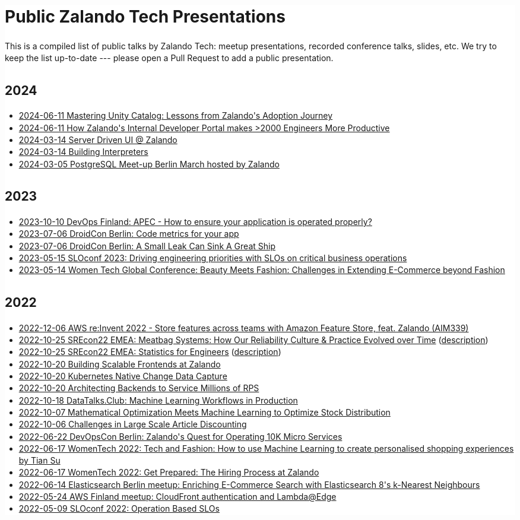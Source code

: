 # Public Zalando Tech Presentations

This is a compiled list of public talks by Zalando Tech: meetup presentations, recorded conference talks, slides, etc.
We try to keep the list up-to-date --- please open a Pull Request to add a public presentation.

## 2024
* [2024-06-11 Mastering Unity Catalog: Lessons from Zalando's Adoption Journey](https://www.youtube.com/watch?v=tUAgc2PnUy4)
* [2024-06-11 How Zalando's Internal Developer Portal makes >2000 Engineers More Productive](files/2024-06-11-dpe_tour_berlin_sunrise_the_starting_point_for_builders.pdf)
* [2024-03-14 Server Driven UI @ Zalando](files/2024-03-14_Dublin_Server-Driven-UI-@-Zalando.pdf)
* [2024-03-14 Building Interpreters](files/2024-03-14_Dublin_Building-Interpreters.pdf)
* [2024-03-05 PostgreSQL Meet-up Berlin March hosted by Zalando](files/2024-03-05_PostgreSQL_Berlin_March_Meetup.pdf)

## 2023
* [2023-10-10 DevOps Finland: APEC - How to ensure your application is operated properly?](files/2023-10-10_APEC-How_to_ensure_your_application_is_operated_properly.pdf)
* [2023-07-06 DroidCon Berlin: Code metrics for your app](https://www.droidcon.com/2023/07/31/code-metrics-for-your-app/)
* [2023-07-06 DroidCon Berlin: A Small Leak Can Sink A Great Ship](https://www.droidcon.com/2023/08/01/a-small-leak-can-sink-a-great-ship/)
* [2023-05-15 SLOconf 2023: Driving engineering priorities with SLOs on critical business operations](https://www.youtube.com/watch?v=diUOjC109Mw)
* [2023-05-14 Women Tech Global Conference: Beauty Meets Fashion: Challenges in Extending E-Commerce beyond Fashion](https://www.youtube.com/watch?v=o0qvJGTcY-8)

## 2022
* [2022-12-06 AWS re:Invent 2022 - Store features across teams with Amazon Feature Store, feat. Zalando (AIM339)](https://www.youtube.com/watch?v=42_YO3sGEH4)
* [2022-10-25 SREcon22 EMEA: Meatbag Systems: How Our Reliability Culture & Practice Evolved over Time](https://youtu.be/zjTP8Y2D7uM) ([description](https://www.usenix.org/conference/srecon22emea/presentation/howden))
* [2022-10-25 SREcon22 EMEA: Statistics for Engineers](https://youtu.be/awrMqCXZunc) ([description](https://www.usenix.org/conference/srecon22emea/presentation/hartmann))
* [2022-10-20 Building Scalable Frontends at Zalando](files/2022-10-20-Dublin-Scalable-Frontends.pdf)
* [2022-10-20 Kubernetes Native Change Data Capture](files/2022-10-20-Dublin-Kubernetes-Native-Change-Data-Capture.pdf)
* [2022-10-20 Architecting Backends to Service Millions of RPS](files/2022-10-20-Dublin-Architecting-Backends-to-Serve-Millions-of-RPS.pdf)
* [2022-10-18 DataTalks.Club: Machine Learning Workflows in Production](https://www.youtube.com/watch?v=CO4Gqd95j6k)
* [2022-10-07 Mathematical Optimization Meets Machine Learning to Optimize Stock Distribution](files/2022-10-07-GOR-Alea-Kea-Waffle_presentation.pdf)
* [2022-10-06 Challenges in Large Scale Article Discounting](files/2022-10-06-GOR-PRT_presentation.pdf)
* [2022-06-22 DevOpsCon Berlin: Zalando's Quest for Operating 10K Micro Services](files/2022-06-22-DevOpsCon-Berlin-Zalando-Quest.pdf)
* [2022-06-17 WomenTech 2022: Tech and Fashion: How to use Machine Learning to create personalised shopping experiences by Tian Su](https://www.youtube.com/watch?v=LuL3-MaSRcY)
* [2022-06-17 WomenTech 2022: Get Prepared: The Hiring Process at Zalando](https://www.youtube.com/watch?v=PJIH3dJdmk4)
* [2022-06-14 Elasticsearch Berlin meetup: Enriching E-Commerce Search with Elasticsearch 8's k-Nearest Neighbours](https://www.youtube.com/watch?v=YthR1ROX2g8)
* [2022-05-24 AWS Finland meetup: CloudFront authentication and Lambda@Edge](files/2022-05-24_CloudFront_authentication_and_Lambda_at_Edge-AWS_Finland_meetup.pdf)
* [2022-05-09 SLOconf 2022: Operation Based SLOs](https://www.youtube.com/watch?v=LYLJN6p0gzQ&list=PLLNq9CBV7AFy4yGD9GrtpjZqsvM7lqpeb&index=13)